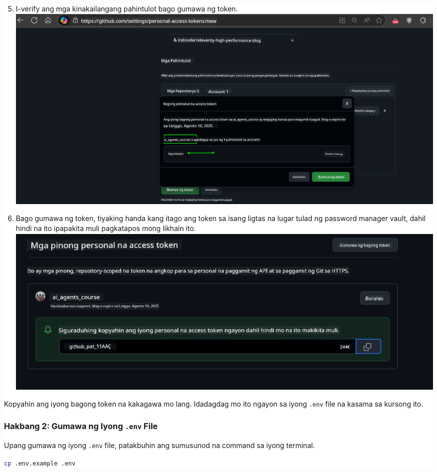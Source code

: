 5. I-verify ang mga kinakailangang pahintulot bago gumawa ng token.  
   ![Verify Permissions](../../../translated_images/verify_permissions.06bd9e43987a8b219f171bbcf519e45ababae35b844f5e9757e10afcb619b936.tl.png)

6. Bago gumawa ng token, tiyaking handa kang itago ang token sa isang ligtas na lugar tulad ng password manager vault, dahil hindi na ito ipapakita muli pagkatapos mong likhain ito.  
   ![Store Token Securely](../../../translated_images/store_token_securely.08ee2274c6ad6caf3482f1cd1bad7ca3fdca1ce737bc485bfa6499c84297c789.tl.png)

Kopyahin ang iyong bagong token na kakagawa mo lang. Idadagdag mo ito ngayon sa iyong `.env` file na kasama sa kursong ito.

### Hakbang 2: Gumawa ng Iyong `.env` File

Upang gumawa ng iyong `.env` file, patakbuhin ang sumusunod na command sa iyong terminal.

```bash
cp .env.example .env
```
